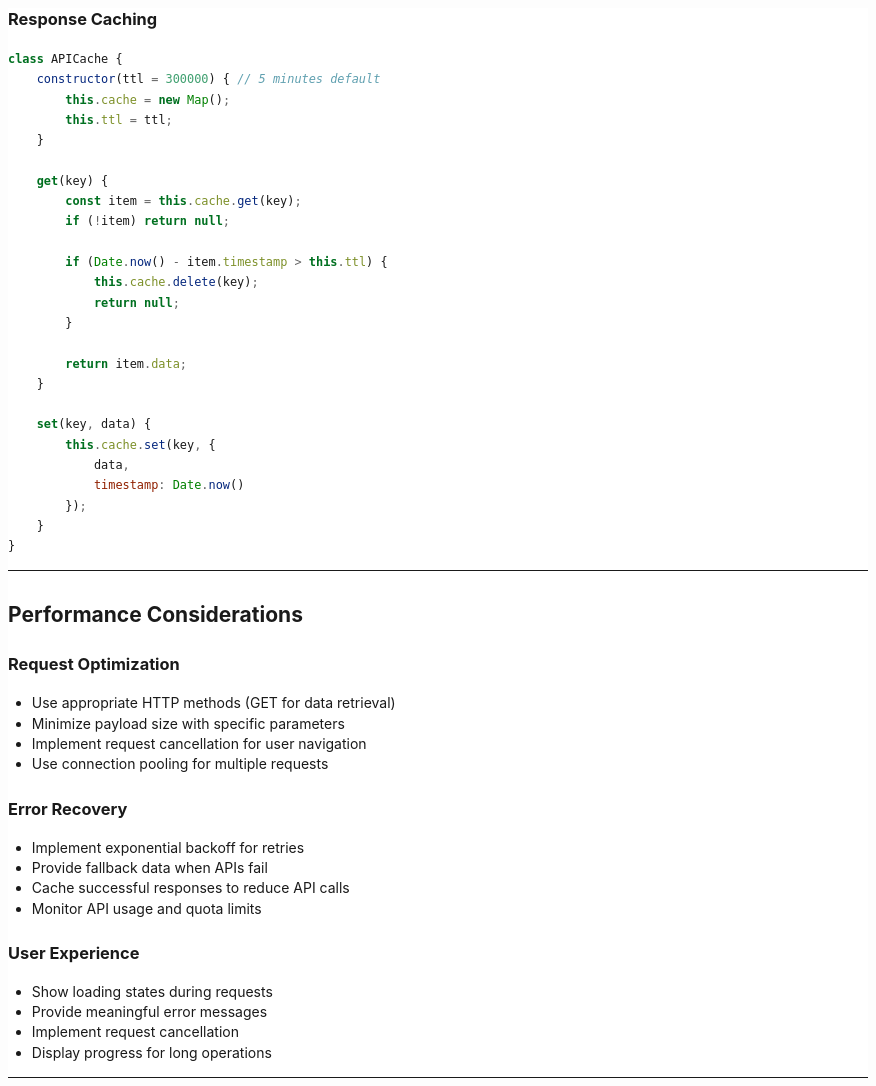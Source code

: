 ### Response Caching
```javascript
class APICache {
    constructor(ttl = 300000) { // 5 minutes default
        this.cache = new Map();
        this.ttl = ttl;
    }
    
    get(key) {
        const item = this.cache.get(key);
        if (!item) return null;
        
        if (Date.now() - item.timestamp > this.ttl) {
            this.cache.delete(key);
            return null;
        }
        
        return item.data;
    }
    
    set(key, data) {
        this.cache.set(key, {
            data,
            timestamp: Date.now()
        });
    }
}
```

---

## Performance Considerations

### Request Optimization
- Use appropriate HTTP methods (GET for data retrieval)
- Minimize payload size with specific parameters
- Implement request cancellation for user navigation
- Use connection pooling for multiple requests

### Error Recovery
- Implement exponential backoff for retries
- Provide fallback data when APIs fail
- Cache successful responses to reduce API calls
- Monitor API usage and quota limits

### User Experience
- Show loading states during requests
- Provide meaningful error messages
- Implement request cancellation
- Display progress for long operations

---